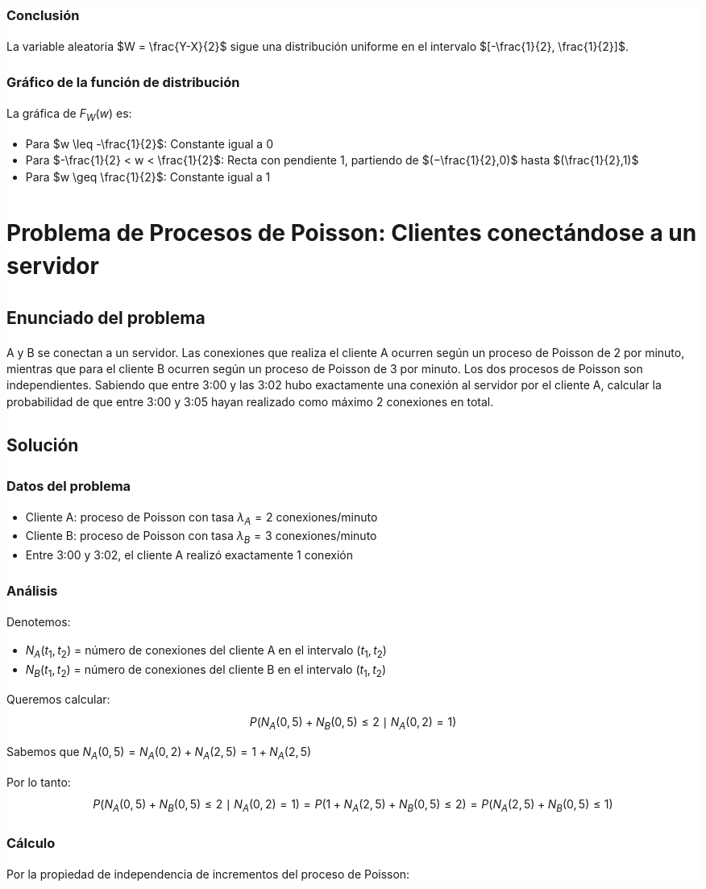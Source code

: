 ### Conclusión

La variable aleatoria $W = \frac{Y-X}{2}$ sigue una distribución uniforme en el intervalo $[-\frac{1}{2}, \frac{1}{2}]$.

### Gráfico de la función de distribución

La gráfica de $F_W(w)$ es:

- Para $w \leq -\frac{1}{2}$: Constante igual a 0
- Para $-\frac{1}{2} < w < \frac{1}{2}$: Recta con pendiente 1, partiendo de $(−\frac{1}{2},0)$ hasta $(\frac{1}{2},1)$
- Para $w \geq \frac{1}{2}$: Constante igual a 1

# Problema de Procesos de Poisson: Clientes conectándose a un servidor

## Enunciado del problema

A y B se conectan a un servidor. Las conexiones que realiza el cliente A ocurren según un proceso de Poisson de 2 por minuto, mientras que para el cliente B ocurren según un proceso de Poisson de 3 por minuto. Los dos procesos de Poisson son independientes. Sabiendo que entre 3:00 y las 3:02 hubo exactamente una conexión al servidor por el cliente A, calcular la probabilidad de que entre 3:00 y 3:05 hayan realizado como máximo 2 conexiones en total.

## Solución

### Datos del problema

- Cliente A: proceso de Poisson con tasa $\lambda_A = 2$ conexiones/minuto
- Cliente B: proceso de Poisson con tasa $\lambda_B = 3$ conexiones/minuto
- Entre 3:00 y 3:02, el cliente A realizó exactamente 1 conexión

### Análisis

Denotemos:

- $N_A(t_1, t_2)$ = número de conexiones del cliente A en el intervalo $(t_1, t_2)$
- $N_B(t_1, t_2)$ = número de conexiones del cliente B en el intervalo $(t_1, t_2)$

Queremos calcular:
$$P(N_A(0,5) + N_B(0,5) \leq 2 \mid N_A(0,2) = 1)$$

Sabemos que $N_A(0,5) = N_A(0,2) + N_A(2,5) = 1 + N_A(2,5)$

Por lo tanto:
$$P(N_A(0,5) + N_B(0,5) \leq 2 \mid N_A(0,2) = 1) = P(1 + N_A(2,5) + N_B(0,5) \leq 2) = P(N_A(2,5) + N_B(0,5) \leq 1)$$

### Cálculo

Por la propiedad de independencia de incrementos del proceso de Poisson:
